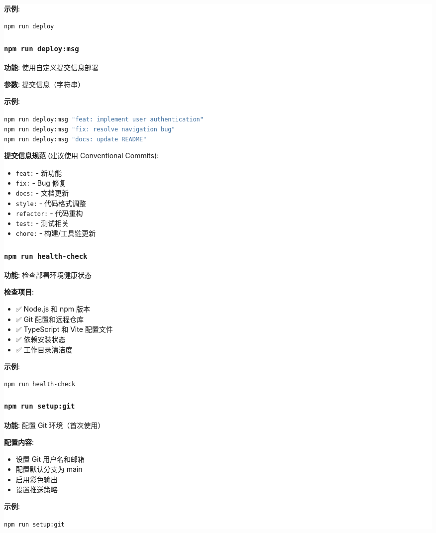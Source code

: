 **示例**:
```bash
npm run deploy
```

### `npm run deploy:msg`

**功能**: 使用自定义提交信息部署

**参数**: 提交信息（字符串）

**示例**:
```bash
npm run deploy:msg "feat: implement user authentication"
npm run deploy:msg "fix: resolve navigation bug"
npm run deploy:msg "docs: update README"
```

**提交信息规范** (建议使用 Conventional Commits):
- `feat:` - 新功能
- `fix:` - Bug 修复
- `docs:` - 文档更新
- `style:` - 代码格式调整
- `refactor:` - 代码重构
- `test:` - 测试相关
- `chore:` - 构建/工具链更新

### `npm run health-check`

**功能**: 检查部署环境健康状态

**检查项目**:
- ✅ Node.js 和 npm 版本
- ✅ Git 配置和远程仓库
- ✅ TypeScript 和 Vite 配置文件
- ✅ 依赖安装状态
- ✅ 工作目录清洁度

**示例**:
```bash
npm run health-check
```

### `npm run setup:git`

**功能**: 配置 Git 环境（首次使用）

**配置内容**:
- 设置 Git 用户名和邮箱
- 配置默认分支为 main
- 启用彩色输出
- 设置推送策略

**示例**:
```bash
npm run setup:git
```
